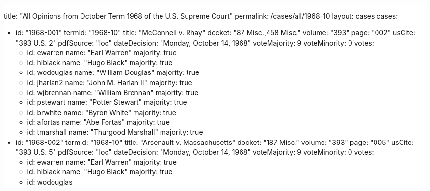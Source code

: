 ---
title: "All Opinions from October Term 1968 of the U.S. Supreme Court"
permalink: /cases/all/1968-10
layout: cases
cases:
  - id: "1968-001"
    termId: "1968-10"
    title: "McConnell v. Rhay"
    docket: "87 Misc.,458 Misc."
    volume: "393"
    page: "002"
    usCite: "393 U.S. 2"
    pdfSource: "loc"
    dateDecision: "Monday, October 14, 1968"
    voteMajority: 9
    voteMinority: 0
    votes:
      - id: ewarren
        name: "Earl Warren"
        majority: true
      - id: hlblack
        name: "Hugo Black"
        majority: true
      - id: wodouglas
        name: "William Douglas"
        majority: true
      - id: jharlan2
        name: "John M. Harlan II"
        majority: true
      - id: wjbrennan
        name: "William Brennan"
        majority: true
      - id: pstewart
        name: "Potter Stewart"
        majority: true
      - id: brwhite
        name: "Byron White"
        majority: true
      - id: afortas
        name: "Abe Fortas"
        majority: true
      - id: tmarshall
        name: "Thurgood Marshall"
        majority: true
  - id: "1968-002"
    termId: "1968-10"
    title: "Arsenault v. Massachusetts"
    docket: "187 Misc."
    volume: "393"
    page: "005"
    usCite: "393 U.S. 5"
    pdfSource: "loc"
    dateDecision: "Monday, October 14, 1968"
    voteMajority: 9
    voteMinority: 0
    votes:
      - id: ewarren
        name: "Earl Warren"
        majority: true
      - id: hlblack
        name: "Hugo Black"
        majority: true
      - id: wodouglas